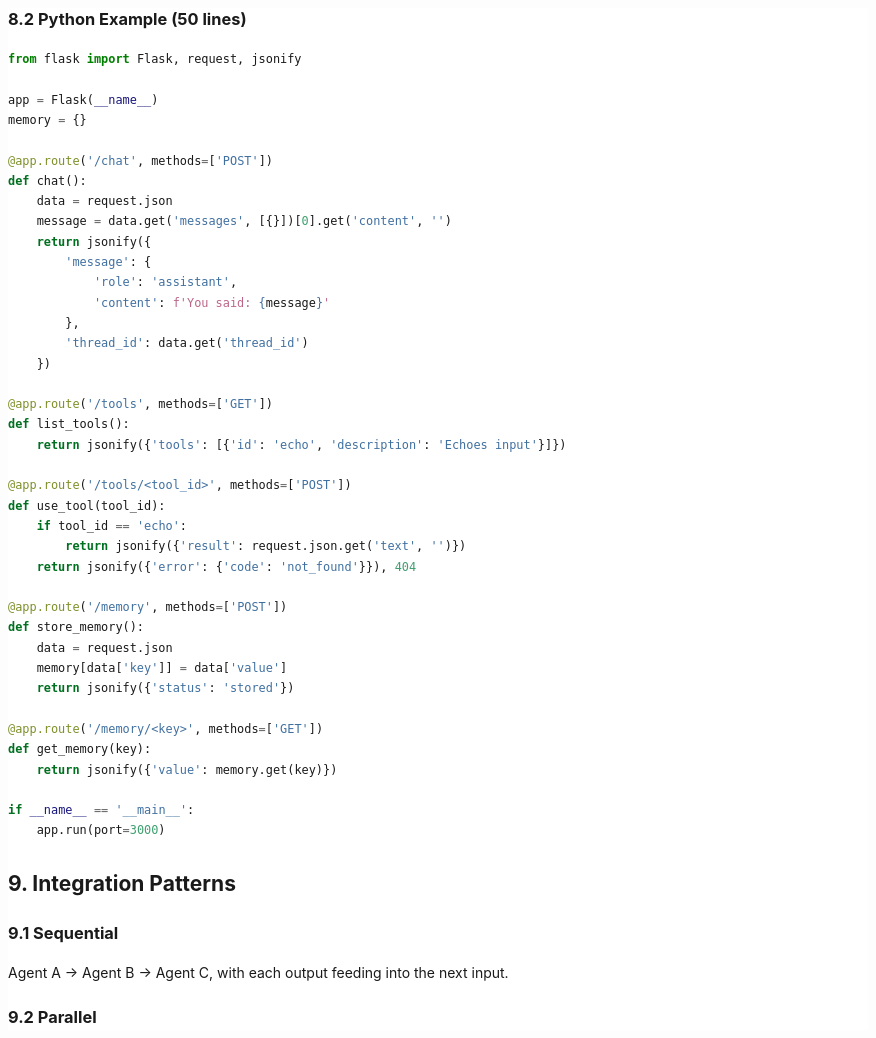 ### 8.2 Python Example (50 lines)

```python
from flask import Flask, request, jsonify

app = Flask(__name__)
memory = {}

@app.route('/chat', methods=['POST'])
def chat():
    data = request.json
    message = data.get('messages', [{}])[0].get('content', '')
    return jsonify({
        'message': {
            'role': 'assistant',
            'content': f'You said: {message}'
        },
        'thread_id': data.get('thread_id')
    })

@app.route('/tools', methods=['GET'])
def list_tools():
    return jsonify({'tools': [{'id': 'echo', 'description': 'Echoes input'}]})

@app.route('/tools/<tool_id>', methods=['POST'])
def use_tool(tool_id):
    if tool_id == 'echo':
        return jsonify({'result': request.json.get('text', '')})
    return jsonify({'error': {'code': 'not_found'}}), 404

@app.route('/memory', methods=['POST'])
def store_memory():
    data = request.json
    memory[data['key']] = data['value']
    return jsonify({'status': 'stored'})

@app.route('/memory/<key>', methods=['GET'])
def get_memory(key):
    return jsonify({'value': memory.get(key)})

if __name__ == '__main__':
    app.run(port=3000)
```

## 9. Integration Patterns

### 9.1 Sequential

Agent A → Agent B → Agent C, with each output feeding into the next input.

### 9.2 Parallel
